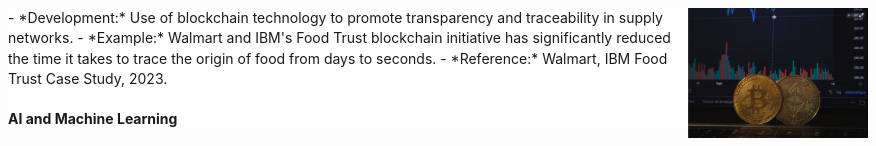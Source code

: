 <img align="right" src="./images/7.png" width="180">
- *Development:* Use of blockchain technology to promote transparency and traceability in supply networks.
- *Example:* Walmart and IBM's Food Trust blockchain initiative has significantly reduced the time it takes to trace the origin of food from days to seconds.
- *Reference:* Walmart, IBM Food Trust Case Study, 2023.

#### AI and Machine Learning